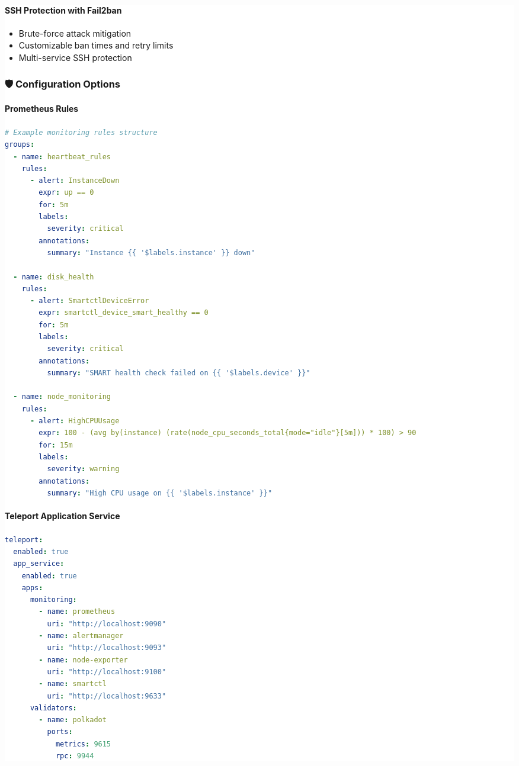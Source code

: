 #### SSH Protection with Fail2ban
- Brute-force attack mitigation
- Customizable ban times and retry limits
- Multi-service SSH protection

### 🛡️ Configuration Options

#### Prometheus Rules
```yaml
# Example monitoring rules structure
groups:
  - name: heartbeat_rules
    rules:
      - alert: InstanceDown
        expr: up == 0
        for: 5m
        labels:
          severity: critical
        annotations:
          summary: "Instance {{ '$labels.instance' }} down"

  - name: disk_health
    rules:
      - alert: SmartctlDeviceError
        expr: smartctl_device_smart_healthy == 0
        for: 5m
        labels:
          severity: critical
        annotations:
          summary: "SMART health check failed on {{ '$labels.device' }}"

  - name: node_monitoring
    rules:
      - alert: HighCPUUsage
        expr: 100 - (avg by(instance) (rate(node_cpu_seconds_total{mode="idle"}[5m])) * 100) > 90
        for: 15m
        labels:
          severity: warning
        annotations:
          summary: "High CPU usage on {{ '$labels.instance' }}"
```

#### Teleport Application Service
```yaml
teleport:
  enabled: true
  app_service:
    enabled: true
    apps:
      monitoring:
        - name: prometheus
          uri: "http://localhost:9090"
        - name: alertmanager
          uri: "http://localhost:9093"
        - name: node-exporter
          uri: "http://localhost:9100"
        - name: smartctl
          uri: "http://localhost:9633"
      validators:
        - name: polkadot
          ports:
            metrics: 9615
            rpc: 9944
```